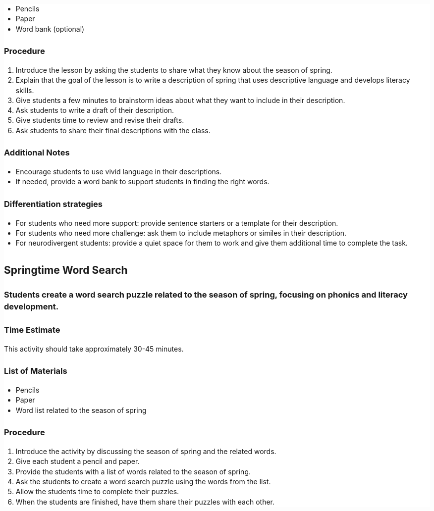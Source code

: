 - Pencils
- Paper
- Word bank (optional)

### Procedure

1. Introduce the lesson by asking the students to share what they know about the season of spring.
2. Explain that the goal of the lesson is to write a description of spring that uses descriptive language and develops literacy skills.
3. Give students a few minutes to brainstorm ideas about what they want to include in their description.
4. Ask students to write a draft of their description.
5. Give students time to review and revise their drafts.
6. Ask students to share their final descriptions with the class.

### Additional Notes

- Encourage students to use vivid language in their descriptions.
- If needed, provide a word bank to support students in finding the right words.

### Differentiation strategies

- For students who need more support: provide sentence starters or a template for their description.
- For students who need more challenge: ask them to include metaphors or similes in their description.
- For neurodivergent students: provide a quiet space for them to work and give them additional time to complete the task.

 
## Springtime Word Search

### Students create a word search puzzle related to the season of spring, focusing on phonics and literacy development.

### Time Estimate

This activity should take approximately 30-45 minutes.

### List of Materials

- Pencils
- Paper
- Word list related to the season of spring

### Procedure

1. Introduce the activity by discussing the season of spring and the related words.
2. Give each student a pencil and paper.
3. Provide the students with a list of words related to the season of spring.
4. Ask the students to create a word search puzzle using the words from the list.
5. Allow the students time to complete their puzzles.
6. When the students are finished, have them share their puzzles with each other.
